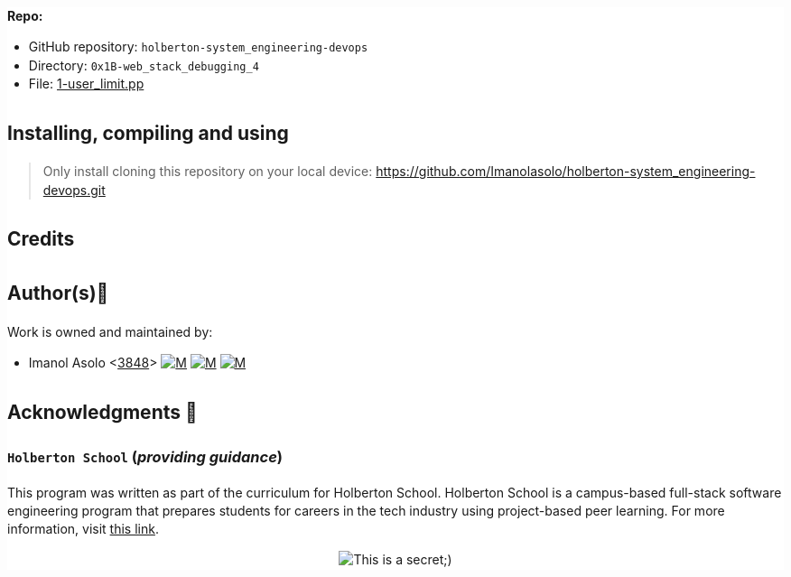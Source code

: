 
**Repo:**

*   GitHub repository: `holberton-system_engineering-devops`
*   Directory: `0x1B-web_stack_debugging_4`
*   File: [1-user_limit.pp](https://github.com/Imanolasolo/holberton-system_engineering-devops/blob/main/0x1B.%20Web%20stack%20debugging%20%234/1-user_limit.pp)

## Installing, compiling and using
	
> Only install cloning this repository on your local device:  https://github.com/Imanolasolo/holberton-system_engineering-devops.git

## Credits

## Author(s):blue_book:

Work is owned and maintained by:
* Imanol Asolo <[3848](mailto:3848@holbertonschool.com)> [![M](https://upload.wikimedia.org/wikipedia/commons/thumb/9/91/Octicons-mark-github.svg/25px-Octicons-mark-github.svg.png)](https://github.com/Imanolasolo) [![M](https://upload.wikimedia.org/wikipedia/fr/thumb/c/c8/Twitter_Bird.svg/25px-Twitter_Bird.svg.png)](https://twitter.com/jjusturi) [![M](https://upload.wikimedia.org/wikipedia/commons/thumb/c/ca/LinkedIn_logo_initials.png/25px-LinkedIn_logo_initials.png)](https://www.linkedin.com/in/imanol-asolo-5ba9b42a/)

## Acknowledgments :mega: 

### **`Holberton School`** (*providing guidance*)
This program was written as part of the curriculum for Holberton School.
Holberton School is a campus-based full-stack software engineering program
that prepares students for careers in the tech industry using project-based
peer learning. For more information, visit [this link](https://www.holbertonschool.com/).
<p align="center">
	<img src="https://assets.website-files.com/6105315644a26f77912a1ada/610540e8b4cd6969794fe673_Holberton_School_logo-04-04.svg" alt="This is a secret;)">
</p>
